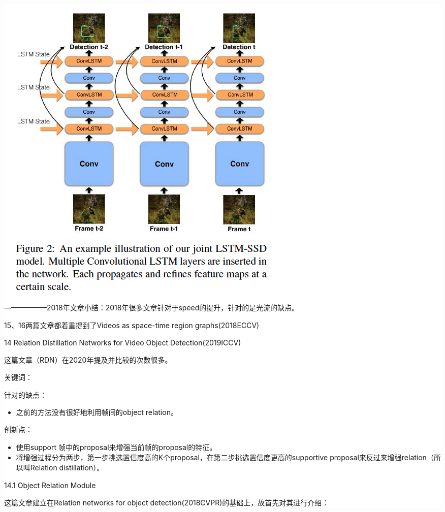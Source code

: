 ![image-20210504185941726](./VOD-overview/image-20210504185941726.png)

——————2018年文章小结：2018年很多文章针对于speed的提升，针对的是光流的缺点。

15、16两篇文章都着重提到了Videos as space-time region graphs(2018ECCV)

14 Relation Distillation Networks for Video Object Detection(2019ICCV)

这篇文章（RDN）在2020年提及并比较的次数很多。

关键词：

针对的缺点：

- 之前的方法没有很好地利用帧间的object relation。

创新点：

- 使用support 帧中的proposal来增强当前帧的proposal的特征。
- 将增强过程分为两步，第一步挑选置信度高的K个proposal，在第二步挑选置信度更高的supportive proposal来反过来增强relation（所以叫Relation distillation）。

14.1 Object Relation Module

这篇文章建立在Relation networks for object detection(2018CVPR)的基础上，故首先对其进行介绍：
